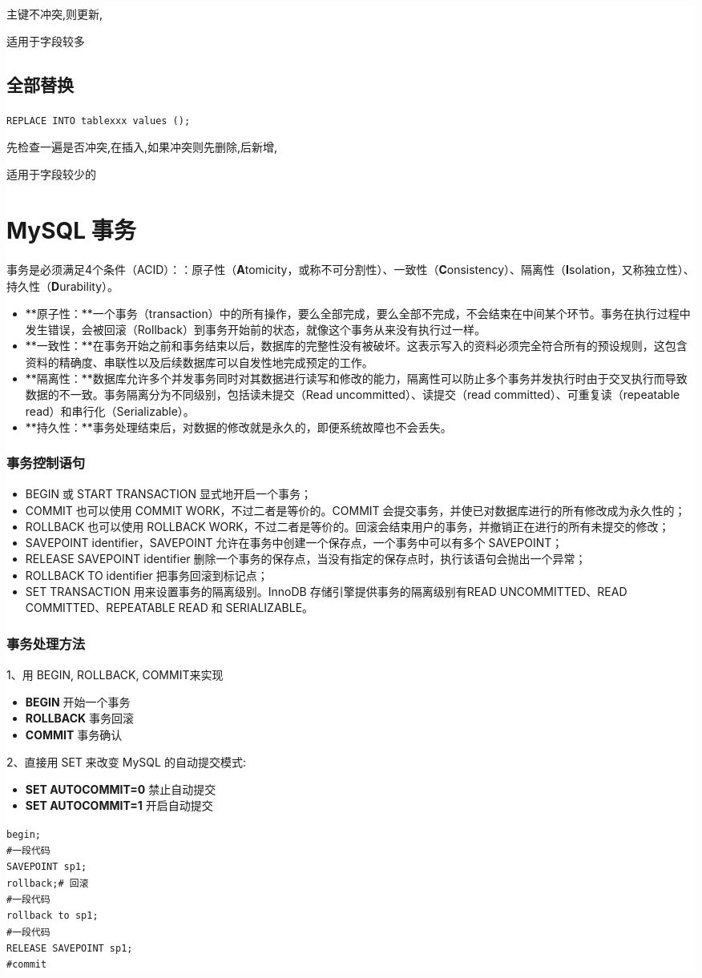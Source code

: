 主键不冲突,则更新,

适用于字段较多

## 全部替换

```mysql
REPLACE INTO tablexxx values ();
```

先检查一遍是否冲突,在插入,如果冲突则先删除,后新增,

适用于字段较少的

# MySQL 事务

事务是必须满足4个条件（ACID）：：原子性（**A**tomicity，或称不可分割性）、一致性（**C**onsistency）、隔离性（**I**solation，又称独立性）、持久性（**D**urability）。

- **原子性：**一个事务（transaction）中的所有操作，要么全部完成，要么全部不完成，不会结束在中间某个环节。事务在执行过程中发生错误，会被回滚（Rollback）到事务开始前的状态，就像这个事务从来没有执行过一样。
- **一致性：**在事务开始之前和事务结束以后，数据库的完整性没有被破坏。这表示写入的资料必须完全符合所有的预设规则，这包含资料的精确度、串联性以及后续数据库可以自发性地完成预定的工作。
- **隔离性：**数据库允许多个并发事务同时对其数据进行读写和修改的能力，隔离性可以防止多个事务并发执行时由于交叉执行而导致数据的不一致。事务隔离分为不同级别，包括读未提交（Read uncommitted）、读提交（read committed）、可重复读（repeatable read）和串行化（Serializable）。
- **持久性：**事务处理结束后，对数据的修改就是永久的，即便系统故障也不会丢失。

### 事务控制语句

- BEGIN 或 START TRANSACTION 显式地开启一个事务；
- COMMIT 也可以使用 COMMIT WORK，不过二者是等价的。COMMIT 会提交事务，并使已对数据库进行的所有修改成为永久性的；
- ROLLBACK 也可以使用 ROLLBACK WORK，不过二者是等价的。回滚会结束用户的事务，并撤销正在进行的所有未提交的修改；
- SAVEPOINT identifier，SAVEPOINT 允许在事务中创建一个保存点，一个事务中可以有多个 SAVEPOINT；
- RELEASE SAVEPOINT identifier 删除一个事务的保存点，当没有指定的保存点时，执行该语句会抛出一个异常；
- ROLLBACK TO identifier 把事务回滚到标记点；
- SET TRANSACTION 用来设置事务的隔离级别。InnoDB 存储引擎提供事务的隔离级别有READ UNCOMMITTED、READ COMMITTED、REPEATABLE READ 和 SERIALIZABLE。

### 事务处理方法

1、用 BEGIN, ROLLBACK, COMMIT来实现

- **BEGIN** 开始一个事务
- **ROLLBACK** 事务回滚
- **COMMIT** 事务确认

2、直接用 SET 来改变 MySQL 的自动提交模式:

- **SET AUTOCOMMIT=0** 禁止自动提交
- **SET AUTOCOMMIT=1** 开启自动提交

```mysql
begin;
#一段代码
SAVEPOINT sp1;
rollback;# 回滚
#一段代码
rollback to sp1;
#一段代码
RELEASE SAVEPOINT sp1;
#commit
```
